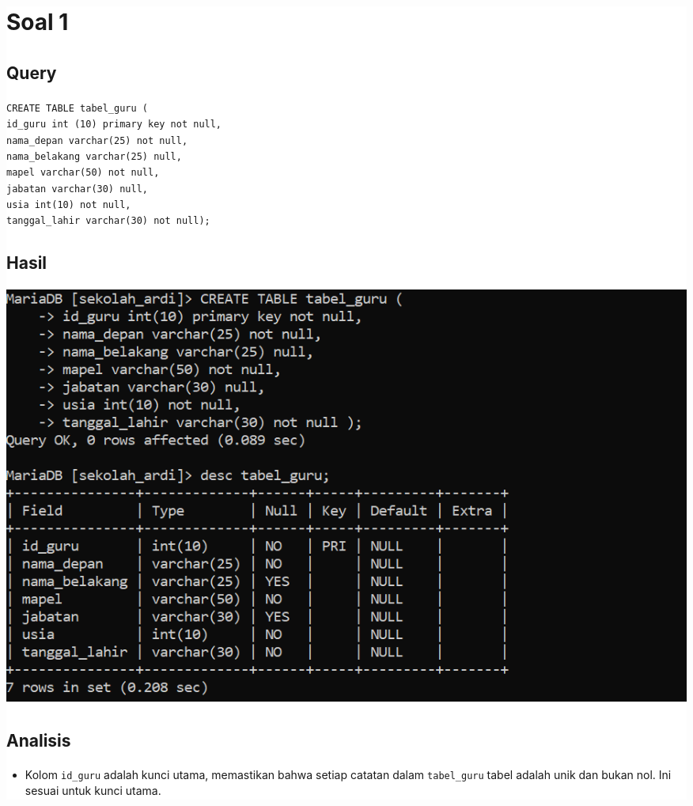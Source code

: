 # Soal 1
## Query 

```mysql
CREATE TABLE tabel_guru (
id_guru int (10) primary key not null,
nama_depan varchar(25) not null,
nama_belakang varchar(25) null,
mapel varchar(50) not null,
jabatan varchar(30) null,
usia int(10) not null,
tanggal_lahir varchar(30) not null);
```

## Hasil

![remed basdat](soal1.jpg)

## Analisis 

- Kolom `id_guru` adalah kunci utama, memastikan bahwa setiap catatan dalam `tabel_guru` tabel adalah unik dan bukan nol. Ini sesuai untuk kunci utama.
